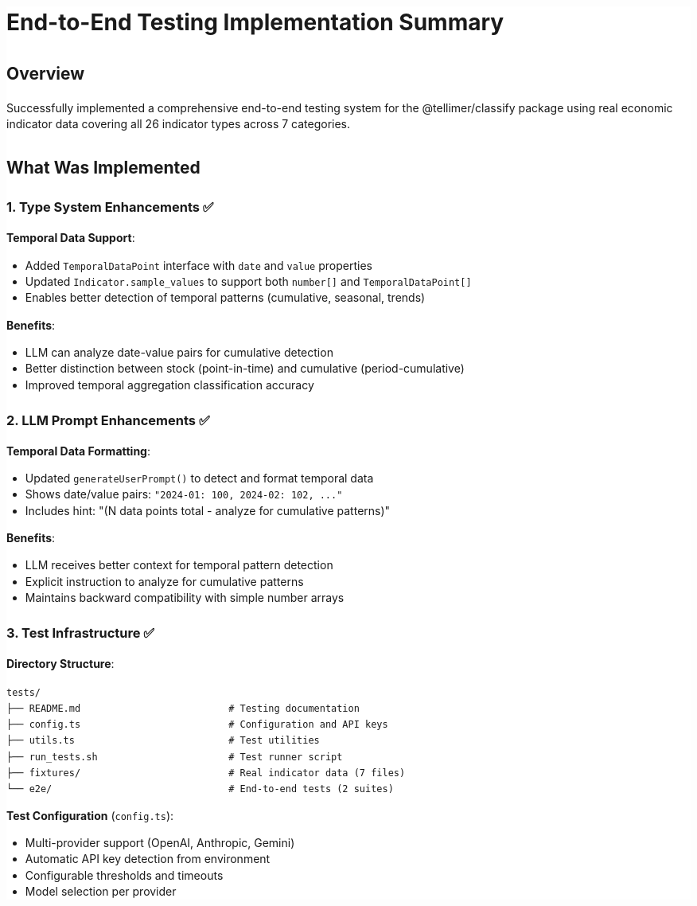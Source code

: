 # End-to-End Testing Implementation Summary

## Overview

Successfully implemented a comprehensive end-to-end testing system for the @tellimer/classify package using real economic indicator data covering all 26 indicator types across 7 categories.

## What Was Implemented

### 1. Type System Enhancements ✅

**Temporal Data Support**:
- Added `TemporalDataPoint` interface with `date` and `value` properties
- Updated `Indicator.sample_values` to support both `number[]` and `TemporalDataPoint[]`
- Enables better detection of temporal patterns (cumulative, seasonal, trends)

**Benefits**:
- LLM can analyze date-value pairs for cumulative detection
- Better distinction between stock (point-in-time) and cumulative (period-cumulative)
- Improved temporal aggregation classification accuracy

### 2. LLM Prompt Enhancements ✅

**Temporal Data Formatting**:
- Updated `generateUserPrompt()` to detect and format temporal data
- Shows date/value pairs: `"2024-01: 100, 2024-02: 102, ..."`
- Includes hint: "(N data points total - analyze for cumulative patterns)"

**Benefits**:
- LLM receives better context for temporal pattern detection
- Explicit instruction to analyze for cumulative patterns
- Maintains backward compatibility with simple number arrays

### 3. Test Infrastructure ✅

**Directory Structure**:
```
tests/
├── README.md                          # Testing documentation
├── config.ts                          # Configuration and API keys
├── utils.ts                           # Test utilities
├── run_tests.sh                       # Test runner script
├── fixtures/                          # Real indicator data (7 files)
└── e2e/                               # End-to-end tests (2 suites)
```

**Test Configuration** (`config.ts`):
- Multi-provider support (OpenAI, Anthropic, Gemini)
- Automatic API key detection from environment
- Configurable thresholds and timeouts
- Model selection per provider
